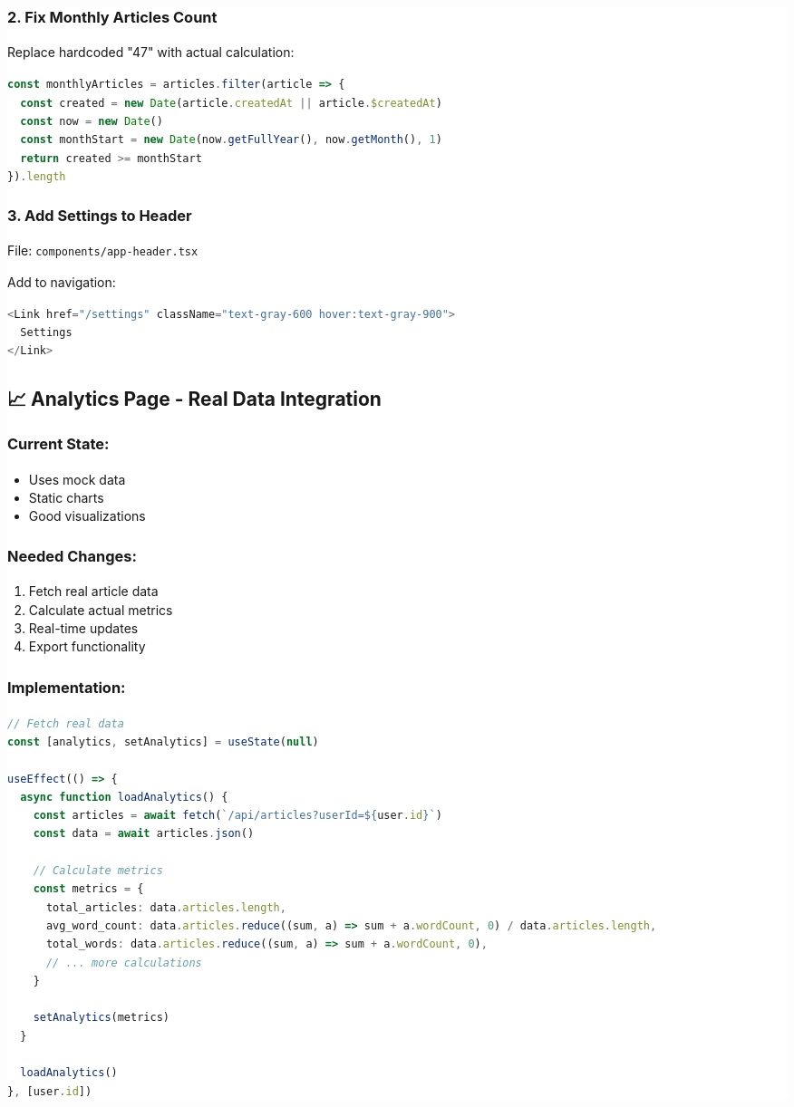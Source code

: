 ### 2. Fix Monthly Articles Count
Replace hardcoded "47" with actual calculation:

```typescript
const monthlyArticles = articles.filter(article => {
  const created = new Date(article.createdAt || article.$createdAt)
  const now = new Date()
  const monthStart = new Date(now.getFullYear(), now.getMonth(), 1)
  return created >= monthStart
}).length
```

### 3. Add Settings to Header
File: `components/app-header.tsx`

Add to navigation:
```typescript
<Link href="/settings" className="text-gray-600 hover:text-gray-900">
  Settings
</Link>
```

## 📈 Analytics Page - Real Data Integration

### Current State:
- Uses mock data
- Static charts
- Good visualizations

### Needed Changes:
1. Fetch real article data
2. Calculate actual metrics
3. Real-time updates
4. Export functionality

### Implementation:
```typescript
// Fetch real data
const [analytics, setAnalytics] = useState(null)

useEffect(() => {
  async function loadAnalytics() {
    const articles = await fetch(`/api/articles?userId=${user.id}`)
    const data = await articles.json()
    
    // Calculate metrics
    const metrics = {
      total_articles: data.articles.length,
      avg_word_count: data.articles.reduce((sum, a) => sum + a.wordCount, 0) / data.articles.length,
      total_words: data.articles.reduce((sum, a) => sum + a.wordCount, 0),
      // ... more calculations
    }
    
    setAnalytics(metrics)
  }
  
  loadAnalytics()
}, [user.id])
```
